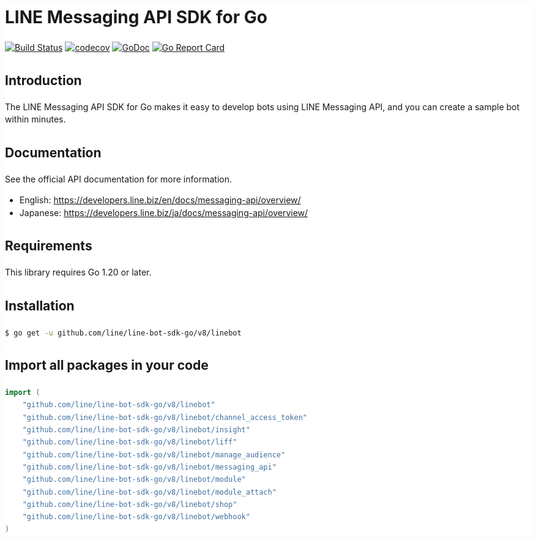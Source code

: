 # LINE Messaging API SDK for Go

[![Build Status](https://github.com/line/line-bot-sdk-go/actions/workflows/go.yml/badge.svg?branch=master)](https://github.com/line/line-bot-sdk-go/actions)
[![codecov](https://codecov.io/gh/line/line-bot-sdk-go/branch/master/graph/badge.svg)](https://codecov.io/gh/line/line-bot-sdk-go)
[![GoDoc](http://img.shields.io/badge/go-documentation-blue.svg?style=flat-square)](http://godoc.org/github.com/line/line-bot-sdk-go/linebot)
[![Go Report Card](https://goreportcard.com/badge/github.com/line/line-bot-sdk-go)](https://goreportcard.com/report/github.com/line/line-bot-sdk-go)


## Introduction
The LINE Messaging API SDK for Go makes it easy to develop bots using LINE Messaging API, and you can create a sample bot within minutes.

## Documentation

See the official API documentation for more information.

- English: https://developers.line.biz/en/docs/messaging-api/overview/
- Japanese: https://developers.line.biz/ja/docs/messaging-api/overview/

## Requirements

This library requires Go 1.20 or later.

## Installation ##

```sh
$ go get -u github.com/line/line-bot-sdk-go/v8/linebot
```

## Import all packages in your code ##
```go
import (
	"github.com/line/line-bot-sdk-go/v8/linebot"
	"github.com/line/line-bot-sdk-go/v8/linebot/channel_access_token"
	"github.com/line/line-bot-sdk-go/v8/linebot/insight"
	"github.com/line/line-bot-sdk-go/v8/linebot/liff"
	"github.com/line/line-bot-sdk-go/v8/linebot/manage_audience"
	"github.com/line/line-bot-sdk-go/v8/linebot/messaging_api"
	"github.com/line/line-bot-sdk-go/v8/linebot/module"
	"github.com/line/line-bot-sdk-go/v8/linebot/module_attach"
	"github.com/line/line-bot-sdk-go/v8/linebot/shop"
	"github.com/line/line-bot-sdk-go/v8/linebot/webhook"
)

```
